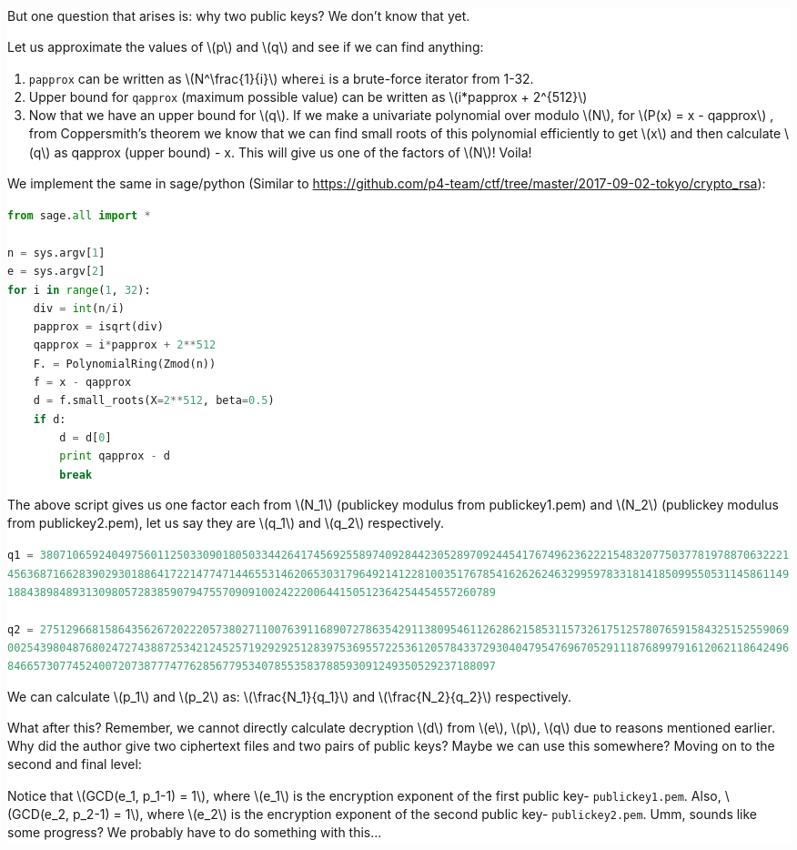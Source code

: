 But one question that arises is: why two public keys? We don’t know that yet.

Let us approximate the values of \\(p\\) and \\(q\\) and see if we can find anything:

 1. `papprox` can be written as \\(N^\frac{1}{i}\\) where ​`i` is a brute-force iterator from 1-32.
 2. Upper bound for `qapprox` (maximum possible value) can be written as \\(i\*papprox + 2^{512}\\)
 3. Now that we have an upper bound for \\(​​q\\). If we make a univariate polynomial over modulo \\(N\\), for \\(P(x) = x - qapprox\\) , from Coppersmith’s theorem we know that we can find small roots of this polynomial efficiently to get \\(x\\) and then calculate ​\\(q\\) as qapprox (upper bound) - x. This will give us one of the factors of \\(N\\)! Voila!

We implement the same in sage/python (Similar to https://github.com/p4-team/ctf/tree/master/2017-09-02-tokyo/crypto_rsa):

```python
from sage.all import *

n = sys.argv[1]
e = sys.argv[2]
for i in range(1, 32):
    div = int(n/i)
    papprox = isqrt(div)
    qapprox = i*papprox + 2**512
    F. = PolynomialRing(Zmod(n))
    f = x - qapprox
    d = f.small_roots(X=2**512, beta=0.5)
    if d:
        d = d[0]
        print qapprox - d
        break
```

The above script gives us one factor each from \\(N_1\\) (publickey modulus from publickey1.pem) and \\(N_2\\) (publickey modulus from publickey2.pem), let us say they are \\(q_1\\) and \\(q_2\\) respectively.

```python
q1 = 3807106592404975601125033090180503344264174569255897409284423052897092445417674962362221548320775037781978870632221456368716628390293018864172214774714465531462065303179649214122810035176785416262624632995978331814185099550531145861149188438984893130980572838590794755709091002422200644150512364254454557260789

q2 = 2751296681586435626720222057380271100763911689072786354291138095461126286215853115732617512578076591584325152559069002543980487680247274388725342124525719292925128397536955722536120578433729304047954769670529111876899791612062118642496846657307745240072073877747762856779534078553583788593091249350529237188097
```

We can calculate \\(p_1\\) and \\(p_2\\) as: \\(\frac{N\_1}{q\_1}\\) and \\(\frac{N\_2}{q\_2}\\) respectively.

What after this? Remember, we cannot directly calculate decryption \\(d\\) from \\(e\\), \\(p\\), \\(q\\) due to reasons mentioned earlier. Why did the author give two ciphertext files and two pairs of public keys? Maybe we can use this somewhere? Moving on to the second and final level:

Notice that \\(GCD(e_1, p_1-1) = 1\\), where \\(e_1\\) is the encryption exponent of the first public key- `publickey1.pem`. Also, \\(GCD(e_2, p_2-1) = 1\\), where \\(e_2\\) is the encryption exponent of the second public key- `​publickey2.pem`. Umm, sounds like some progress? We probably have to do something with this...

